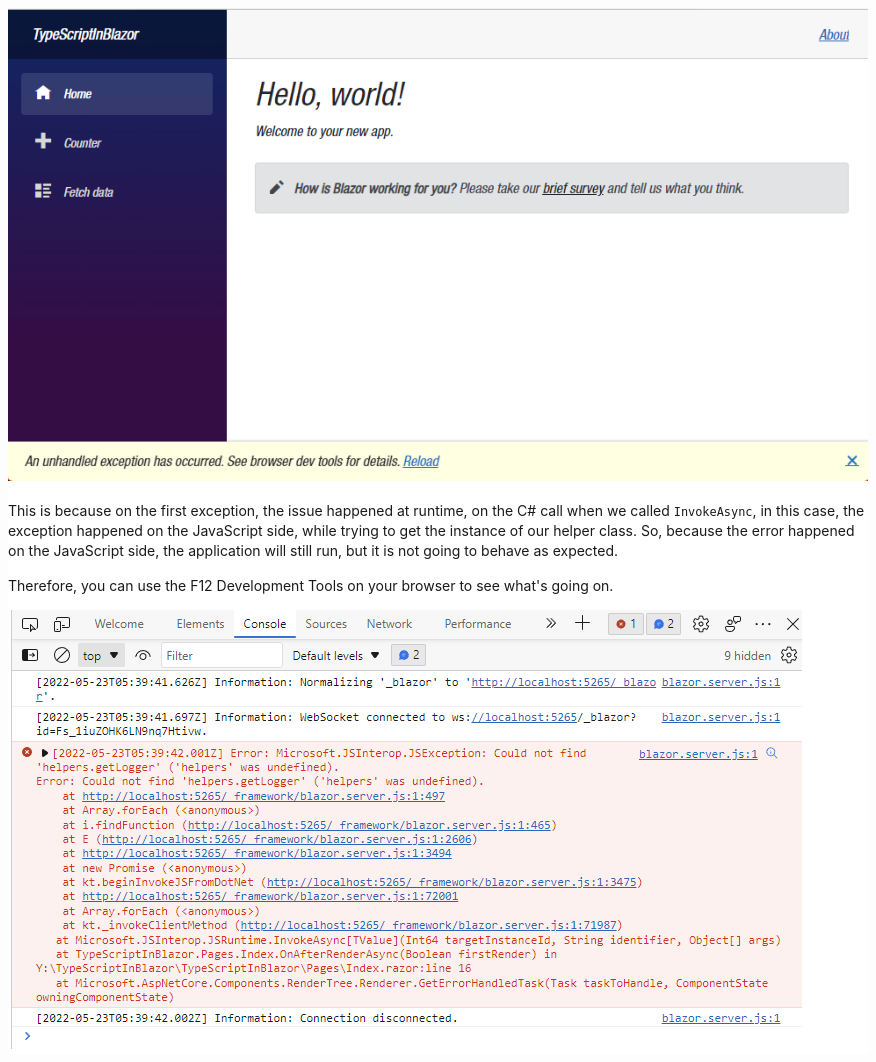 ![Unhandled Exception](images/8dfb3a85caa3dc12cdbe9f8c644fa2852a480bd21551f5d6811acbc574bd1eda.png)  

This is because on the first exception, the issue happened at runtime, on the C# call when we called `InvokeAsync`, in this case, the exception happened on the JavaScript side, while trying to get the instance of our helper class. So, because the error happened on the JavaScript side, the application will still run, but it is not going to behave as expected.

Therefore, you can use the F12 Development Tools on your browser to see what's going on.

![JSException Exception](images/ab8f06bdb89310971707d78afc38f6766d5c54e9283b90832b39bd918935031a.png)  
